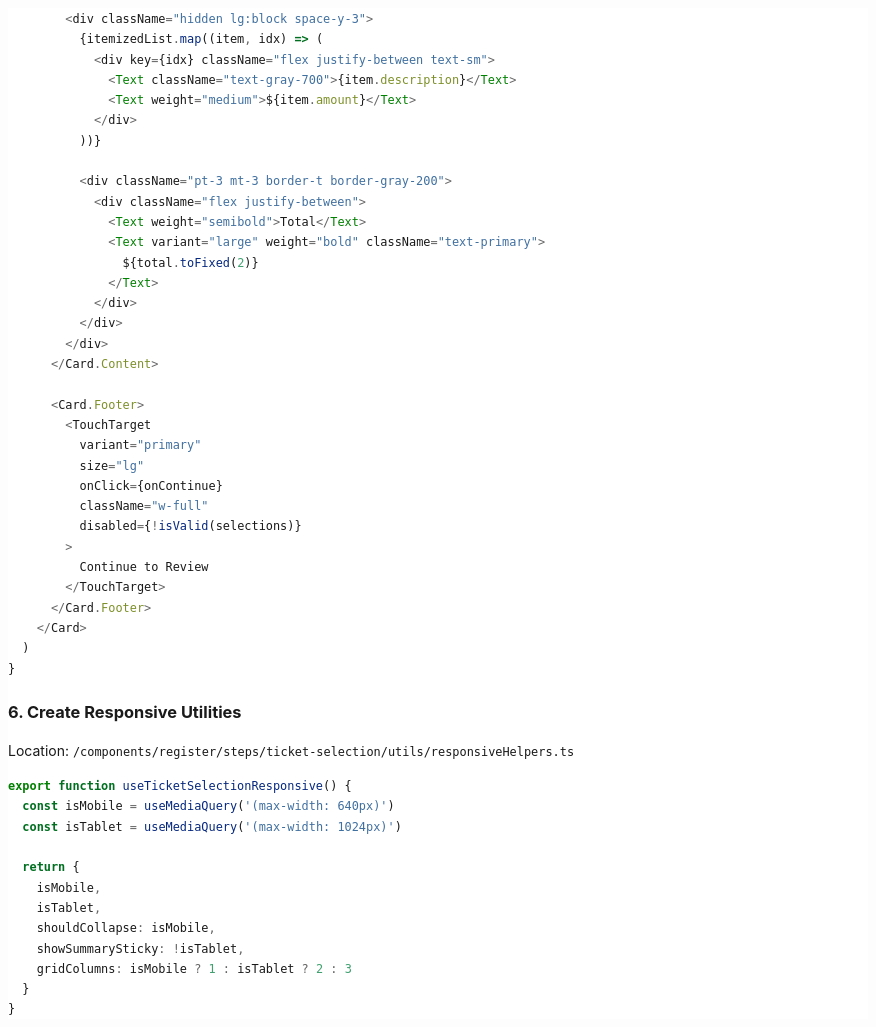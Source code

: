 ```typescript
        <div className="hidden lg:block space-y-3">
          {itemizedList.map((item, idx) => (
            <div key={idx} className="flex justify-between text-sm">
              <Text className="text-gray-700">{item.description}</Text>
              <Text weight="medium">${item.amount}</Text>
            </div>
          ))}
          
          <div className="pt-3 mt-3 border-t border-gray-200">
            <div className="flex justify-between">
              <Text weight="semibold">Total</Text>
              <Text variant="large" weight="bold" className="text-primary">
                ${total.toFixed(2)}
              </Text>
            </div>
          </div>
        </div>
      </Card.Content>
      
      <Card.Footer>
        <TouchTarget
          variant="primary"
          size="lg"
          onClick={onContinue}
          className="w-full"
          disabled={!isValid(selections)}
        >
          Continue to Review
        </TouchTarget>
      </Card.Footer>
    </Card>
  )
}
```

### 6. Create Responsive Utilities

Location: `/components/register/steps/ticket-selection/utils/responsiveHelpers.ts`

```typescript
export function useTicketSelectionResponsive() {
  const isMobile = useMediaQuery('(max-width: 640px)')
  const isTablet = useMediaQuery('(max-width: 1024px)')
  
  return {
    isMobile,
    isTablet,
    shouldCollapse: isMobile,
    showSummarySticky: !isTablet,
    gridColumns: isMobile ? 1 : isTablet ? 2 : 3
  }
}
```
